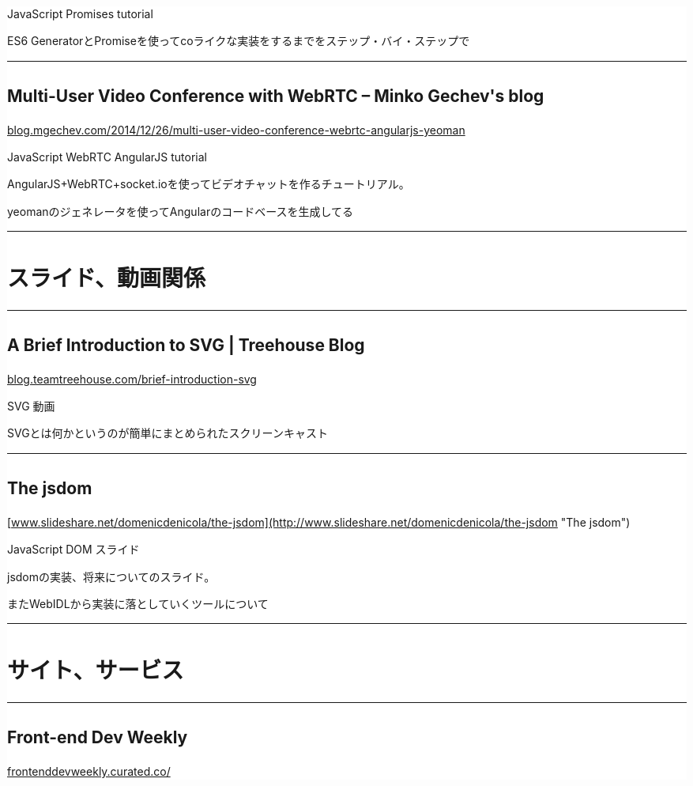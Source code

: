 <p class="jser-tags jser-tag-icon"><span class="jser-tag">JavaScript</span> <span class="jser-tag">Promises</span> <span class="jser-tag">tutorial</span></p>

ES6 GeneratorとPromiseを使ってcoライクな実装をするまでをステップ・バイ・ステップで

----

## Multi-User Video Conference with WebRTC – Minko Gechev&#x27;s blog
[blog.mgechev.com/2014/12/26/multi-user-video-conference-webrtc-angularjs-yeoman](http://blog.mgechev.com/2014/12/26/multi-user-video-conference-webrtc-angularjs-yeoman "Multi-User Video Conference with WebRTC – Minko Gechev&#x27;s blog")

<p class="jser-tags jser-tag-icon"><span class="jser-tag">JavaScript</span> <span class="jser-tag">WebRTC</span> <span class="jser-tag">AngularJS</span> <span class="jser-tag">tutorial</span></p>

AngularJS+WebRTC+socket.ioを使ってビデオチャットを作るチュートリアル。

yeomanのジェネレータを使ってAngularのコードベースを生成してる

----
<h1 class="site-genre">スライド、動画関係</h1>

----

## A Brief Introduction to SVG | Treehouse Blog
[blog.teamtreehouse.com/brief-introduction-svg](http://blog.teamtreehouse.com/brief-introduction-svg "A Brief Introduction to SVG | Treehouse Blog")

<p class="jser-tags jser-tag-icon"><span class="jser-tag">SVG</span> <span class="jser-tag">動画</span></p>

SVGとは何かというのが簡単にまとめられたスクリーンキャスト

----

## The jsdom
[www.slideshare.net/domenicdenicola/the-jsdom](http://www.slideshare.net/domenicdenicola/the-jsdom "The jsdom")

<p class="jser-tags jser-tag-icon"><span class="jser-tag">JavaScript</span> <span class="jser-tag">DOM</span> <span class="jser-tag">スライド</span></p>

jsdomの実装、将来についてのスライド。

またWebIDLから実装に落としていくツールについて

----
<h1 class="site-genre">サイト、サービス</h1>

----

## Front-end Dev Weekly
[frontenddevweekly.curated.co/](https://frontenddevweekly.curated.co/ "Front-end Dev Weekly")
